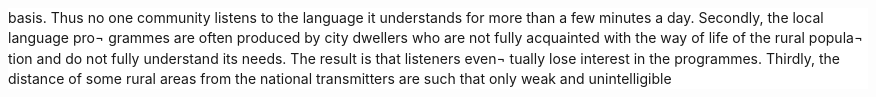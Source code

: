 basis. Thus no one community listens
to the language it understands for more
than a few minutes a day.
Secondly, the local language pro¬
grammes are often produced by city
dwellers who are not fully acquainted
with the way of life of the rural popula¬
tion and do not fully understand its
needs. The result is that listeners even¬
tually lose interest in the programmes.
Thirdly, the distance of some rural
areas from the national transmitters are
such that only weak and unintelligible

